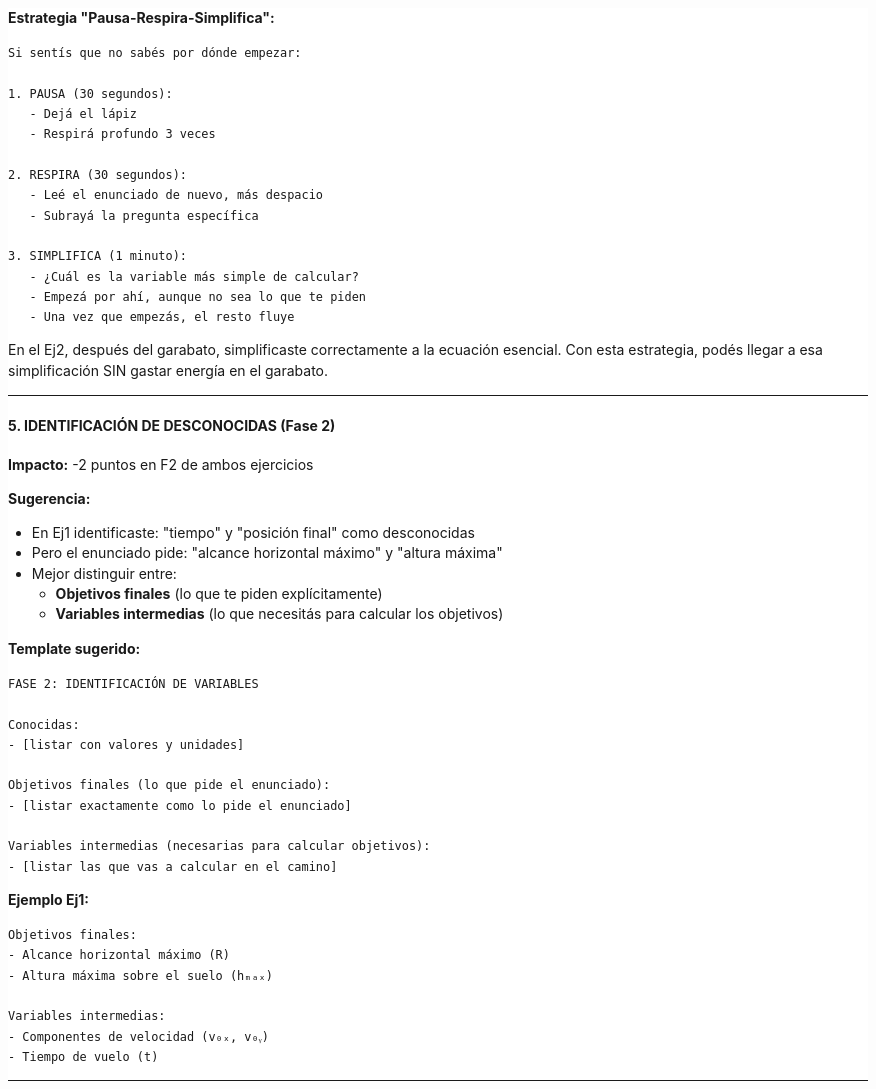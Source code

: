 **Estrategia "Pausa-Respira-Simplifica":**

```
Si sentís que no sabés por dónde empezar:

1. PAUSA (30 segundos):
   - Dejá el lápiz
   - Respirá profundo 3 veces

2. RESPIRA (30 segundos):
   - Leé el enunciado de nuevo, más despacio
   - Subrayá la pregunta específica

3. SIMPLIFICA (1 minuto):
   - ¿Cuál es la variable más simple de calcular?
   - Empezá por ahí, aunque no sea lo que te piden
   - Una vez que empezás, el resto fluye
```

En el Ej2, después del garabato, simplificaste correctamente a la ecuación esencial. Con esta estrategia, podés llegar a esa simplificación SIN gastar energía en el garabato.

---

#### **5. IDENTIFICACIÓN DE DESCONOCIDAS (Fase 2)**

**Impacto:** -2 puntos en F2 de ambos ejercicios

**Sugerencia:**
- En Ej1 identificaste: "tiempo" y "posición final" como desconocidas
- Pero el enunciado pide: "alcance horizontal máximo" y "altura máxima"
- Mejor distinguir entre:
  - **Objetivos finales** (lo que te piden explícitamente)
  - **Variables intermedias** (lo que necesitás para calcular los objetivos)

**Template sugerido:**
```
FASE 2: IDENTIFICACIÓN DE VARIABLES

Conocidas:
- [listar con valores y unidades]

Objetivos finales (lo que pide el enunciado):
- [listar exactamente como lo pide el enunciado]

Variables intermedias (necesarias para calcular objetivos):
- [listar las que vas a calcular en el camino]
```

**Ejemplo Ej1:**
```
Objetivos finales:
- Alcance horizontal máximo (R)
- Altura máxima sobre el suelo (hₘₐₓ)

Variables intermedias:
- Componentes de velocidad (v₀ₓ, v₀ᵧ)
- Tiempo de vuelo (t)
```

---